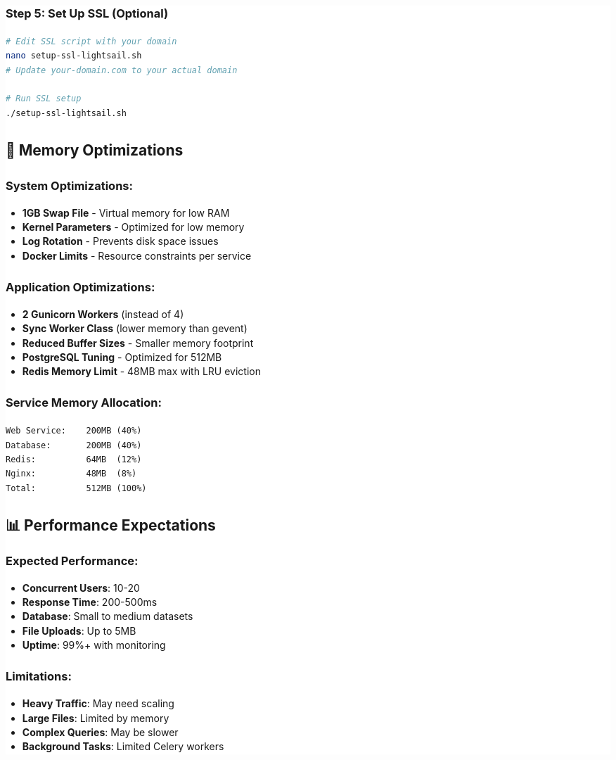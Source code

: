 ### Step 5: Set Up SSL (Optional)
```bash
# Edit SSL script with your domain
nano setup-ssl-lightsail.sh
# Update your-domain.com to your actual domain

# Run SSL setup
./setup-ssl-lightsail.sh
```

## 🔧 Memory Optimizations

### System Optimizations:
- **1GB Swap File** - Virtual memory for low RAM
- **Kernel Parameters** - Optimized for low memory
- **Log Rotation** - Prevents disk space issues
- **Docker Limits** - Resource constraints per service

### Application Optimizations:
- **2 Gunicorn Workers** (instead of 4)
- **Sync Worker Class** (lower memory than gevent)
- **Reduced Buffer Sizes** - Smaller memory footprint
- **PostgreSQL Tuning** - Optimized for 512MB
- **Redis Memory Limit** - 48MB max with LRU eviction

### Service Memory Allocation:
```
Web Service:    200MB (40%)
Database:       200MB (40%)
Redis:          64MB  (12%)
Nginx:          48MB  (8%)
Total:          512MB (100%)
```

## 📊 Performance Expectations

### Expected Performance:
- **Concurrent Users**: 10-20
- **Response Time**: 200-500ms
- **Database**: Small to medium datasets
- **File Uploads**: Up to 5MB
- **Uptime**: 99%+ with monitoring

### Limitations:
- **Heavy Traffic**: May need scaling
- **Large Files**: Limited by memory
- **Complex Queries**: May be slower
- **Background Tasks**: Limited Celery workers
